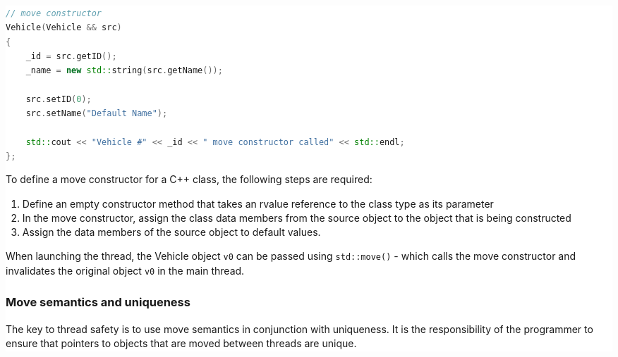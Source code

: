 ```c++
// move constructor 
Vehicle(Vehicle && src)
{
    _id = src.getID();
    _name = new std::string(src.getName());

    src.setID(0);
    src.setName("Default Name");

    std::cout << "Vehicle #" << _id << " move constructor called" << std::endl;
};
```

To define a move constructor for a C++ class, the following steps are required:

1. Define an empty constructor method that takes an rvalue reference to the class type as its parameter
2. In the move constructor, assign the class data members from the source object to the object that is being constructed
3. Assign the data members of the source object to default values.

When launching the thread, the Vehicle object `v0` can be passed using `std::move()` - which calls the move constructor and invalidates the original object `v0` in the main thread.

### Move semantics and uniqueness

The key to thread safety is to use move semantics in conjunction with uniqueness. It is the responsibility of the programmer to ensure that pointers to objects that are moved between threads are unique.













